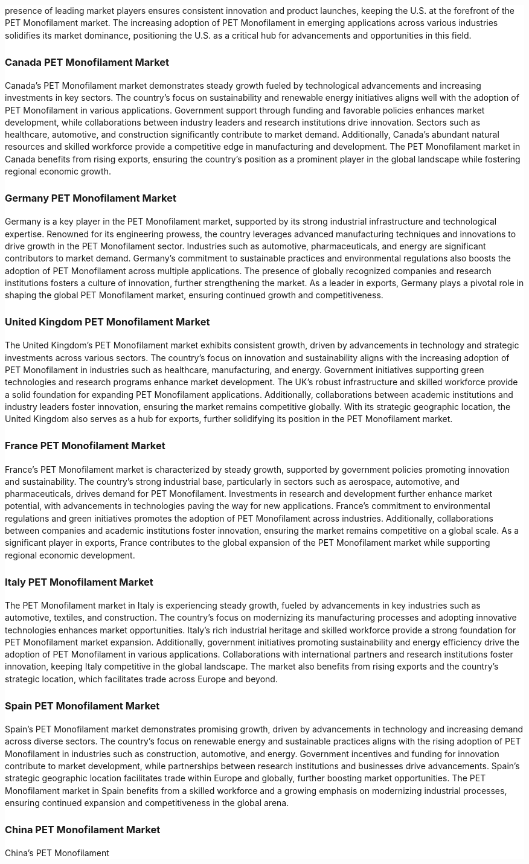 presence of leading market players ensures consistent innovation and product launches, keeping the U.S. at the forefront of the PET Monofilament market. The increasing adoption of PET Monofilament in emerging applications across various industries solidifies its market dominance, positioning the U.S. as a critical hub for advancements and opportunities in this field.</p><h3>Canada PET Monofilament Market</h3><p>Canada&rsquo;s PET Monofilament market demonstrates steady growth fueled by technological advancements and increasing investments in key sectors. The country&rsquo;s focus on sustainability and renewable energy initiatives aligns well with the adoption of PET Monofilament in various applications. Government support through funding and favorable policies enhances market development, while collaborations between industry leaders and research institutions drive innovation. Sectors such as healthcare, automotive, and construction significantly contribute to market demand. Additionally, Canada&rsquo;s abundant natural resources and skilled workforce provide a competitive edge in manufacturing and development. The PET Monofilament market in Canada benefits from rising exports, ensuring the country&rsquo;s position as a prominent player in the global landscape while fostering regional economic growth.</p><h3>Germany PET Monofilament Market</h3><p>Germany is a key player in the PET Monofilament market, supported by its strong industrial infrastructure and technological expertise. Renowned for its engineering prowess, the country leverages advanced manufacturing techniques and innovations to drive growth in the PET Monofilament sector. Industries such as automotive, pharmaceuticals, and energy are significant contributors to market demand. Germany&rsquo;s commitment to sustainable practices and environmental regulations also boosts the adoption of PET Monofilament across multiple applications. The presence of globally recognized companies and research institutions fosters a culture of innovation, further strengthening the market. As a leader in exports, Germany plays a pivotal role in shaping the global PET Monofilament market, ensuring continued growth and competitiveness.</p><h3>United Kingdom PET Monofilament Market</h3><p>The United Kingdom&rsquo;s PET Monofilament market exhibits consistent growth, driven by advancements in technology and strategic investments across various sectors. The country&rsquo;s focus on innovation and sustainability aligns with the increasing adoption of PET Monofilament in industries such as healthcare, manufacturing, and energy. Government initiatives supporting green technologies and research programs enhance market development. The UK&rsquo;s robust infrastructure and skilled workforce provide a solid foundation for expanding PET Monofilament applications. Additionally, collaborations between academic institutions and industry leaders foster innovation, ensuring the market remains competitive globally. With its strategic geographic location, the United Kingdom also serves as a hub for exports, further solidifying its position in the PET Monofilament market.</p><h3>France PET Monofilament Market</h3><p>France&rsquo;s PET Monofilament market is characterized by steady growth, supported by government policies promoting innovation and sustainability. The country&rsquo;s strong industrial base, particularly in sectors such as aerospace, automotive, and pharmaceuticals, drives demand for PET Monofilament. Investments in research and development further enhance market potential, with advancements in technologies paving the way for new applications. France&rsquo;s commitment to environmental regulations and green initiatives promotes the adoption of PET Monofilament across industries. Additionally, collaborations between companies and academic institutions foster innovation, ensuring the market remains competitive on a global scale. As a significant player in exports, France contributes to the global expansion of the PET Monofilament market while supporting regional economic development.</p><h3>Italy PET Monofilament Market</h3><p>The PET Monofilament market in Italy is experiencing steady growth, fueled by advancements in key industries such as automotive, textiles, and construction. The country&rsquo;s focus on modernizing its manufacturing processes and adopting innovative technologies enhances market opportunities. Italy&rsquo;s rich industrial heritage and skilled workforce provide a strong foundation for PET Monofilament market expansion. Additionally, government initiatives promoting sustainability and energy efficiency drive the adoption of PET Monofilament in various applications. Collaborations with international partners and research institutions foster innovation, keeping Italy competitive in the global landscape. The market also benefits from rising exports and the country&rsquo;s strategic location, which facilitates trade across Europe and beyond.</p><h3>Spain PET Monofilament Market</h3><p>Spain&rsquo;s PET Monofilament market demonstrates promising growth, driven by advancements in technology and increasing demand across diverse sectors. The country&rsquo;s focus on renewable energy and sustainable practices aligns with the rising adoption of PET Monofilament in industries such as construction, automotive, and energy. Government incentives and funding for innovation contribute to market development, while partnerships between research institutions and businesses drive advancements. Spain&rsquo;s strategic geographic location facilitates trade within Europe and globally, further boosting market opportunities. The PET Monofilament market in Spain benefits from a skilled workforce and a growing emphasis on modernizing industrial processes, ensuring continued expansion and competitiveness in the global arena.</p><h3>China PET Monofilament Market</h3><p>China&rsquo;s PET Monofilament
